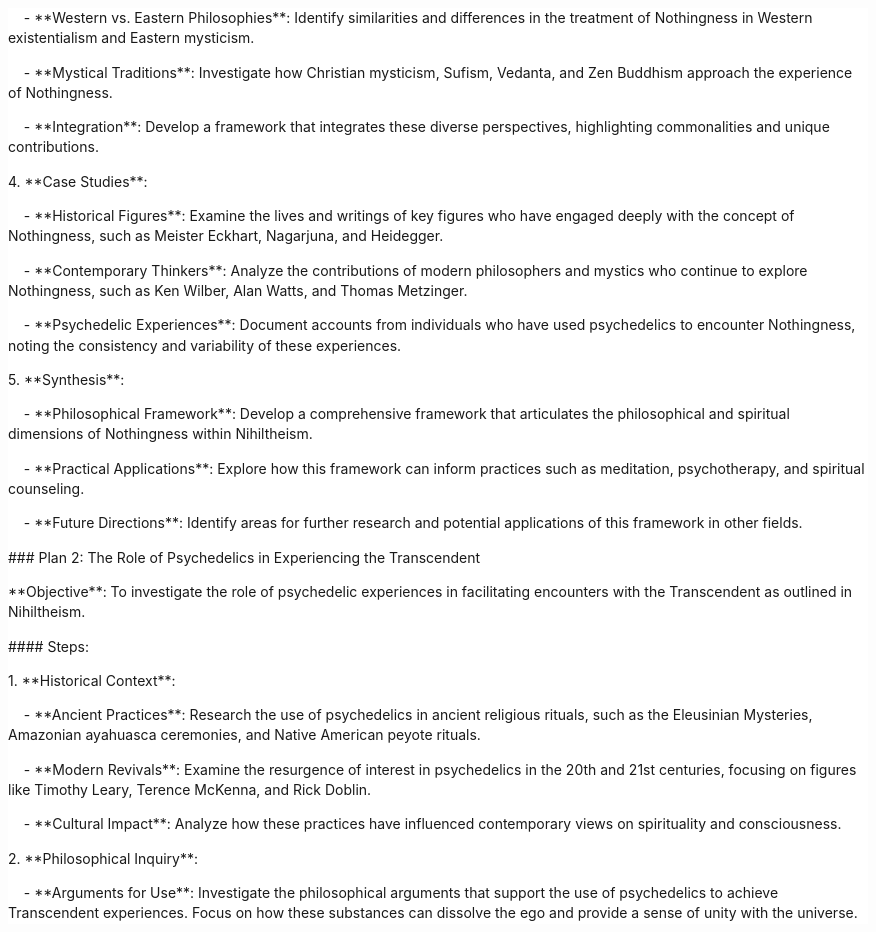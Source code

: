     - \*\*Western vs. Eastern Philosophies\*\*: Identify similarities and differences in the treatment of Nothingness in Western existentialism and Eastern mysticism.

    - \*\*Mystical Traditions\*\*: Investigate how Christian mysticism, Sufism, Vedanta, and Zen Buddhism approach the experience of Nothingness.

    - \*\*Integration\*\*: Develop a framework that integrates these diverse perspectives, highlighting commonalities and unique contributions.

  

4\. \*\*Case Studies\*\*:

    - \*\*Historical Figures\*\*: Examine the lives and writings of key figures who have engaged deeply with the concept of Nothingness, such as Meister Eckhart, Nagarjuna, and Heidegger.

    - \*\*Contemporary Thinkers\*\*: Analyze the contributions of modern philosophers and mystics who continue to explore Nothingness, such as Ken Wilber, Alan Watts, and Thomas Metzinger.

    - \*\*Psychedelic Experiences\*\*: Document accounts from individuals who have used psychedelics to encounter Nothingness, noting the consistency and variability of these experiences.

  

5\. \*\*Synthesis\*\*:

    - \*\*Philosophical Framework\*\*: Develop a comprehensive framework that articulates the philosophical and spiritual dimensions of Nothingness within Nihiltheism.

    - \*\*Practical Applications\*\*: Explore how this framework can inform practices such as meditation, psychotherapy, and spiritual counseling.

    - \*\*Future Directions\*\*: Identify areas for further research and potential applications of this framework in other fields.

  

\### Plan 2: The Role of Psychedelics in Experiencing the Transcendent

\*\*Objective\*\*: To investigate the role of psychedelic experiences in facilitating encounters with the Transcendent as outlined in Nihiltheism.

  

\#### Steps:

  

1\. \*\*Historical Context\*\*:

    - \*\*Ancient Practices\*\*: Research the use of psychedelics in ancient religious rituals, such as the Eleusinian Mysteries, Amazonian ayahuasca ceremonies, and Native American peyote rituals.

    - \*\*Modern Revivals\*\*: Examine the resurgence of interest in psychedelics in the 20th and 21st centuries, focusing on figures like Timothy Leary, Terence McKenna, and Rick Doblin.

    - \*\*Cultural Impact\*\*: Analyze how these practices have influenced contemporary views on spirituality and consciousness.

  

2\. \*\*Philosophical Inquiry\*\*:

    - \*\*Arguments for Use\*\*: Investigate the philosophical arguments that support the use of psychedelics to achieve Transcendent experiences. Focus on how these substances can dissolve the ego and provide a sense of unity with the universe.
